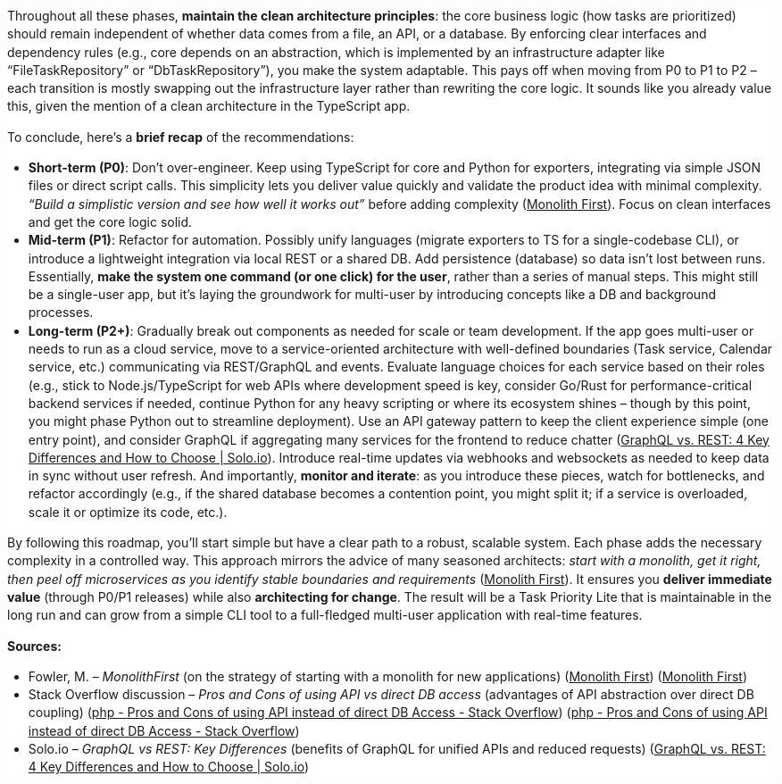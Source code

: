 Throughout all these phases, **maintain the clean architecture principles**: the core business logic (how tasks are prioritized) should remain independent of whether data comes from a file, an API, or a database. By enforcing clear interfaces and dependency rules (e.g., core depends on an abstraction, which is implemented by an infrastructure adapter like “FileTaskRepository” or “DbTaskRepository”), you make the system adaptable. This pays off when moving from P0 to P1 to P2 – each transition is mostly swapping out the infrastructure layer rather than rewriting the core logic. It sounds like you already value this, given the mention of a clean architecture in the TypeScript app.

To conclude, here’s a **brief recap** of the recommendations:

- **Short-term (P0)**: Don’t over-engineer. Keep using TypeScript for core and Python for exporters, integrating via simple JSON files or direct script calls. This simplicity lets you deliver value quickly and validate the product idea with minimal complexity. _“Build a simplistic version and see how well it works out”_ before adding complexity ([Monolith First](https://martinfowler.com/bliki/MonolithFirst.html#:~:text=The%20first%20reason%20for%20this,drag%20you%20should%20do%20without)). Focus on clean interfaces and get the core logic solid.
- **Mid-term (P1)**: Refactor for automation. Possibly unify languages (migrate exporters to TS for a single-codebase CLI), or introduce a lightweight integration via local REST or a shared DB. Add persistence (database) so data isn’t lost between runs. Essentially, **make the system one command (or one click) for the user**, rather than a series of manual steps. This might still be a single-user app, but it’s laying the groundwork for multi-user by introducing concepts like a DB and background processes.
- **Long-term (P2+)**: Gradually break out components as needed for scale or team development. If the app goes multi-user or needs to run as a cloud service, move to a service-oriented architecture with well-defined boundaries (Task service, Calendar service, etc.) communicating via REST/GraphQL and events. Evaluate language choices for each service based on their roles (e.g., stick to Node.js/TypeScript for web APIs where development speed is key, consider Go/Rust for performance-critical backend services if needed, continue Python for any heavy scripting or where its ecosystem shines – though by this point, you might phase Python out to streamline deployment). Use an API gateway pattern to keep the client experience simple (one entry point), and consider GraphQL if aggregating many services for the frontend to reduce chatter ([GraphQL vs. REST: 4 Key Differences and How to Choose | Solo.io](https://www.solo.io/topics/graphql/graphql-vs-rest#:~:text=Compared%20to%20REST%2C%20GraphQL%20enables,are%20becoming%20difficult%20to%20maintain)). Introduce real-time updates via webhooks and websockets as needed to keep data in sync without user refresh. And importantly, **monitor and iterate**: as you introduce these pieces, watch for bottlenecks, and refactor accordingly (e.g., if the shared database becomes a contention point, you might split it; if a service is overloaded, scale it or optimize its code, etc.).

By following this roadmap, you’ll start simple but have a clear path to a robust, scalable system. Each phase adds the necessary complexity in a controlled way. This approach mirrors the advice of many seasoned architects: _start with a monolith, get it right, then peel off microservices as you identify stable boundaries and requirements_ ([Monolith First](https://martinfowler.com/bliki/MonolithFirst.html#:~:text=A%20more%20common%20approach%20is,the%20monolith%20is%20relatively%20quiescent)). It ensures you **deliver immediate value** (through P0/P1 releases) while also **architecting for change**. The result will be a Task Priority Lite that is maintainable in the long run and can grow from a simple CLI tool to a full-fledged multi-user application with real-time features.

**Sources:**

- Fowler, M. – _MonolithFirst_ (on the strategy of starting with a monolith for new applications) ([Monolith First](https://martinfowler.com/bliki/MonolithFirst.html#:~:text=a%20suite%20of%20services%2C%20will,a%20microservices%20architecture%20later%20on)) ([Monolith First](https://martinfowler.com/bliki/MonolithFirst.html#:~:text=The%20second%20issue%20with%20starting,grained%20services))
- Stack Overflow discussion – _Pros and Cons of using API vs direct DB access_ (advantages of API abstraction over direct DB coupling) ([php - Pros and Cons of using API instead of direct DB Access - Stack Overflow](https://stackoverflow.com/questions/36783594/pros-and-cons-of-using-api-instead-of-direct-db-access#:~:text=,DB%29%20and%20application)) ([php - Pros and Cons of using API instead of direct DB Access - Stack Overflow](https://stackoverflow.com/questions/36783594/pros-and-cons-of-using-api-instead-of-direct-db-access#:~:text=Cons%3A))
- Solo.io – _GraphQL vs REST: Key Differences_ (benefits of GraphQL for unified APIs and reduced requests) ([GraphQL vs. REST: 4 Key Differences and How to Choose | Solo.io](https://www.solo.io/topics/graphql/graphql-vs-rest#:~:text=Compared%20to%20REST%2C%20GraphQL%20enables,are%20becoming%20difficult%20to%20maintain))
